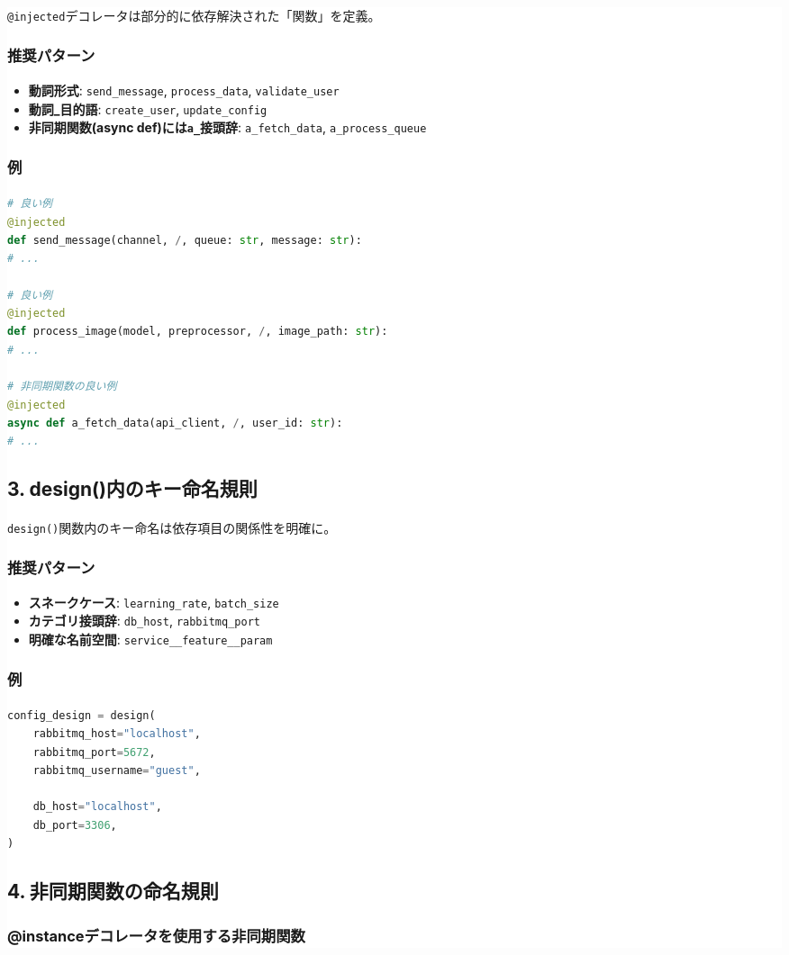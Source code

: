 `@injected`デコレータは部分的に依存解決された「関数」を定義。

### 推奨パターン
- **動詞形式**: `send_message`, `process_data`, `validate_user`
- **動詞_目的語**: `create_user`, `update_config`
- **非同期関数(async def)には`a_`接頭辞**: `a_fetch_data`, `a_process_queue`

### 例
```python
# 良い例
@injected
def send_message(channel, /, queue: str, message: str):
# ...

# 良い例
@injected
def process_image(model, preprocessor, /, image_path: str):
# ...

# 非同期関数の良い例
@injected
async def a_fetch_data(api_client, /, user_id: str):
# ...
```

## 3. design()内のキー命名規則

`design()`関数内のキー命名は依存項目の関係性を明確に。

### 推奨パターン
- **スネークケース**: `learning_rate`, `batch_size`
- **カテゴリ接頭辞**: `db_host`, `rabbitmq_port`
- **明確な名前空間**: `service__feature__param`

### 例
```python
config_design = design(
    rabbitmq_host="localhost",
    rabbitmq_port=5672,
    rabbitmq_username="guest",

    db_host="localhost",
    db_port=3306,
)
```

## 4. 非同期関数の命名規則

### @instanceデコレータを使用する非同期関数
